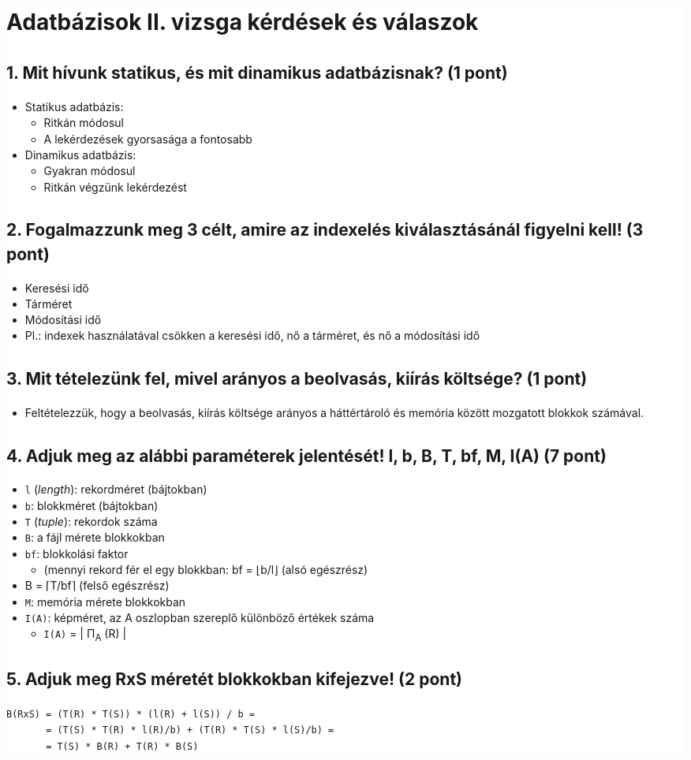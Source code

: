 # Adatbázisok II. vizsga kérdések és válaszok

## 1. Mit hívunk statikus, és mit dinamikus adatbázisnak? (1 pont) 

- Statikus adatbázis:
  - Ritkán módosul
  - A lekérdezések gyorsasága a fontosabb
- Dinamikus adatbázis:
  - Gyakran módosul
  - Ritkán végzünk lekérdezést

## 2. Fogalmazzunk meg 3 célt, amire az indexelés kiválasztásánál figyelni kell! (3 pont)

- Keresési idő
- Tárméret
- Módosítási idő
- Pl.: indexek használatával csökken a keresési idő, nő a tárméret, és nő a
  módosítási idő

## 3. Mit tételezünk fel, mivel arányos a beolvasás, kiírás költsége? (1 pont)

- Feltételezzük, hogy a beolvasás, kiírás költsége arányos a háttértároló és
  memória között mozgatott blokkok számával.

## 4. Adjuk meg az alábbi paraméterek jelentését! l, b, B, T, bf, M, I(A) (7 pont)

- `l` (_length_): rekordméret (bájtokban)
- `b`: blokkméret (bájtokban)
- `T` (_tuple_): rekordok száma 
- `B`: a fájl mérete blokkokban
- `bf`: blokkolási faktor
  - (mennyi rekord fér el egy blokkban: bf = &LeftFloor;b/l&RightFloor; (alsó egészrész)
- B = &LeftCeiling;T/bf&RightCeiling; (felső egészrész)
- `M`: memória mérete blokkokban
- `I(A)`: képméret, az A oszlopban szereplő különböző értékek száma
  - `I(A)` = | &Pi;<sub>A</sub> (R) |

## 5. Adjuk meg RxS méretét blokkokban kifejezve! (2 pont)

```text
B(RxS) = (T(R) * T(S)) * (l(R) + l(S)) / b =
       = (T(S) * T(R) * l(R)/b) + (T(R) * T(S) * l(S)/b) =
       = T(S) * B(R) + T(R) * B(S)
```
